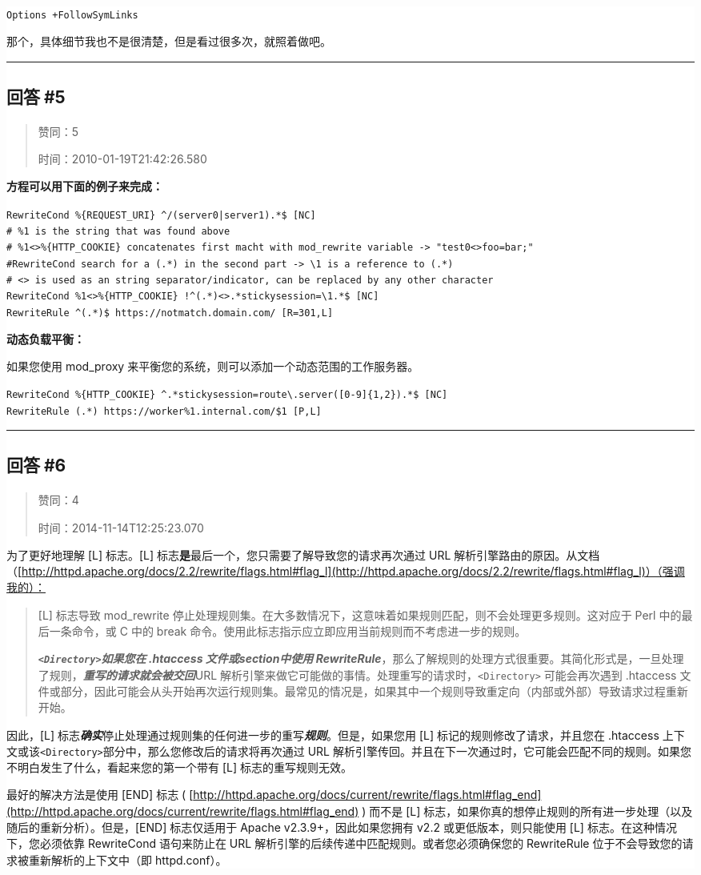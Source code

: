 ```
Options +FollowSymLinks 
```

那个，具体细节我也不是很清楚，但是看过很多次，就照着做吧。

* * *

## 回答 #5

> 赞同：5
> 
> 时间：2010-01-19T21:42:26.580

**方程可以用下面的例子来完成：**

```
RewriteCond %{REQUEST_URI} ^/(server0|server1).*$ [NC]
# %1 is the string that was found above
# %1<>%{HTTP_COOKIE} concatenates first macht with mod_rewrite variable -> "test0<>foo=bar;"
#RewriteCond search for a (.*) in the second part -> \1 is a reference to (.*)
# <> is used as an string separator/indicator, can be replaced by any other character
RewriteCond %1<>%{HTTP_COOKIE} !^(.*)<>.*stickysession=\1.*$ [NC]
RewriteRule ^(.*)$ https://notmatch.domain.com/ [R=301,L] 
```

**动态负载平衡：**

如果您使用 mod_proxy 来平衡您的系统，则可以添加一个动态范围的工作服务器。

```
RewriteCond %{HTTP_COOKIE} ^.*stickysession=route\.server([0-9]{1,2}).*$ [NC]
RewriteRule (.*) https://worker%1.internal.com/$1 [P,L] 
```

* * *

## 回答 #6

> 赞同：4
> 
> 时间：2014-11-14T12:25:23.070

为了更好地理解 [L] 标志。[L] 标志**是**最后一个，您只需要了解导致您的请求再次通过 URL 解析引擎路由的原因。从文档（[http://httpd.apache.org/docs/2.2/rewrite/flags.html#flag_l](http://httpd.apache.org/docs/2.2/rewrite/flags.html#flag_l)）（强调我的）：

> [L] 标志导致 mod_rewrite 停止处理规则集。在大多数情况下，这意味着如果规则匹配，则不会处理更多规则。这对应于 Perl 中的最后一条命令，或 C 中的 break 命令。使用此标志指示应立即应用当前规则而不考虑进一步的规则。
> 
> ***`<Directory>`如果您在 .htaccess 文件或section中使用 RewriteRule***，那么了解规则的处理方式很重要。其简化形式是，一旦处理了规则，***重写的请求就会被交回***URL 解析引擎来做它可能做的事情。处理重写的请求时，`<Directory>` 可能会再次遇到 .htaccess 文件或部分，因此可能会从头开始再次运行规则集。最常见的情况是，如果其中一个规则导致重定向（内部或外部）导致请求过程重新开始。

因此，[L] 标志***确实***停止处理通过规则集的任何进一步的重写***规则***。但是，如果您用 [L] 标记的规则修改了请求，并且您在 .htaccess 上下文或该`<Directory>`部分中，那么您修改后的请求将再次通过 URL 解析引擎传回。并且在下一次通过时，它可能会匹配不同的规则。如果您不明白发生了什么，看起来您的第一个带有 [L] 标志的重写规则无效。

最好的解决方法是使用 [END] 标志 ( [http://httpd.apache.org/docs/current/rewrite/flags.html#flag_end](http://httpd.apache.org/docs/current/rewrite/flags.html#flag_end) ) 而不是 [L] 标志，如果你真的想停止规则的所有进一步处理（以及随后的重新分析）。但是，[END] 标志仅适用于 Apache v2.3.9+，因此如果您拥有 v2.2 或更低版本，则只能使用 [L] 标志。在这种情况下，您必须依靠 RewriteCond 语句来防止在 URL 解析引擎的后续传递中匹配规则。或者您必须确保您的 RewriteRule 位于不会导致您的请求被重新解析的上下文中（即 httpd.conf）。

